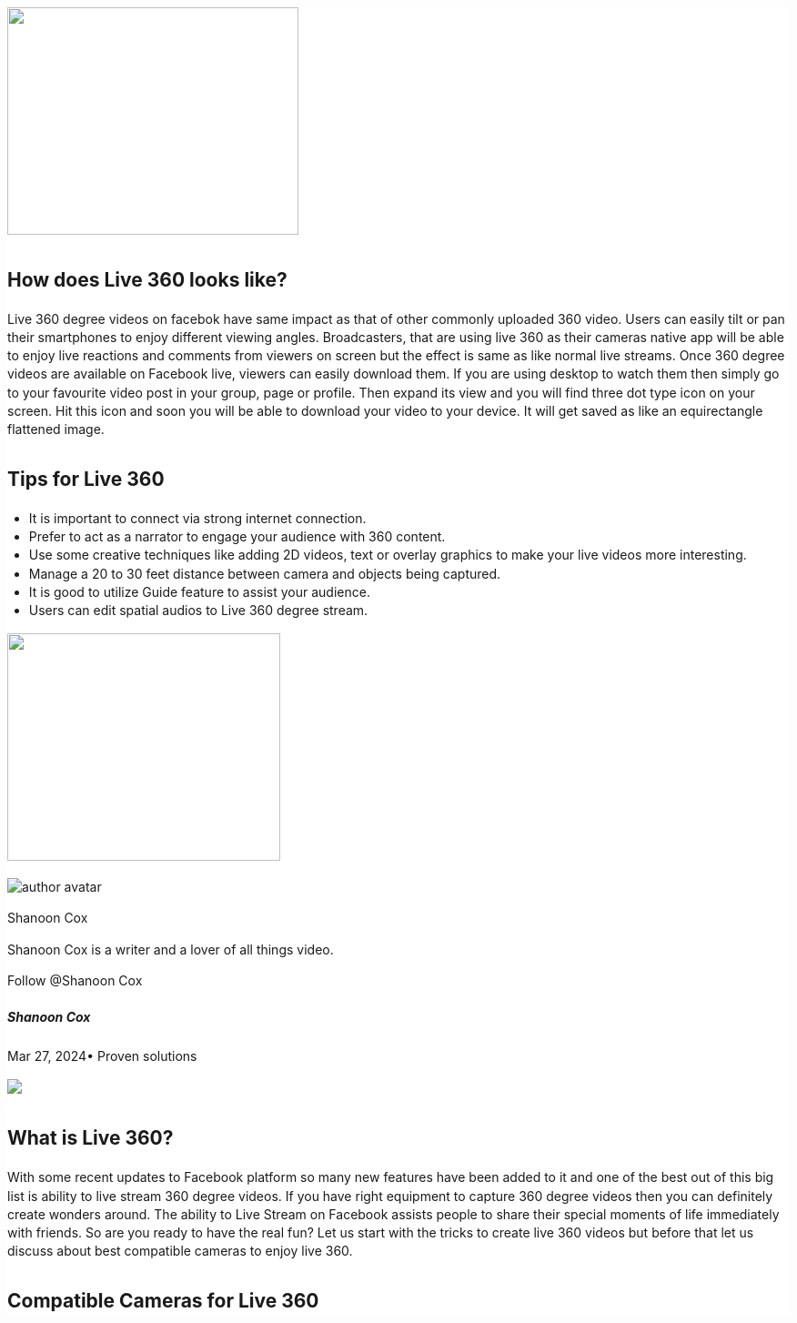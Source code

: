 <a href="https://zonlipartnershipprogram.pxf.io/c/5597632/1821134/17882" target="_top" id="1821134"><img src="//a.impactradius-go.com/display-ad/17882-1821134" border="0" alt="" width="320" height="250"/></a><img height="0" width="0" src="https://imp.pxf.io/i/5597632/1821134/17882" style="position:absolute;visibility:hidden;" border="0" />

## How does Live 360 looks like?

 Live 360 degree videos on facebok have same impact as that of other commonly uploaded 360 video. Users can easily tilt or pan their smartphones to enjoy different viewing angles. Broadcasters, that are using live 360 as their cameras native app will be able to enjoy live reactions and comments from viewers on screen but the effect is same as like normal live streams. Once 360 degree videos are available on Facebook live, viewers can easily download them. If you are using desktop to watch them then simply go to your favourite video post in your group, page or profile. Then expand its view and you will find three dot type icon on your screen. Hit this icon and soon you will be able to download your video to your device. It will get saved as like an equirectangle flattened image.

## Tips for Live 360

* It is important to connect via strong internet connection.
* Prefer to act as a narrator to engage your audience with 360 content.
* Use some creative techniques like adding 2D videos, text or overlay graphics to make your live videos more interesting.
* Manage a 20 to 30 feet distance between camera and objects being captured.
* It is good to utilize Guide feature to assist your audience.
* Users can edit spatial audios to Live 360 degree stream.


<a href="https://modlily.sjv.io/c/5597632/2072819/17059" target="_top" id="2072819"><img src="//a.impactradius-go.com/display-ad/17059-2072819" border="0" alt="" width="300" height="250"/></a><img height="0" width="0" src="https://imp.pxf.io/i/5597632/2072819/17059" style="position:absolute;visibility:hidden;" border="0" />

![author avatar](https://images.wondershare.com/filmora/article-images/shannon-cox.jpg)

Shanoon Cox

Shanoon Cox is a writer and a lover of all things video.

Follow @Shanoon Cox

##### Shanoon Cox

 Mar 27, 2024• Proven solutions


<a href="https://shop.mondly.com/affiliate.php?ACCOUNT=ATISTUDI&AFFILIATE=108875&PATH=https%3A%2F%2Fwww.mondly.com%3FAFFILIATE%3D108875%26RESOURCE%3D%2BBusiness%2B970x90%2B"><img src="https://secure.avangate.com/images/merchant/69c418c33ec2e1a4267fa9bb77fa1428/business-970x90.gif" border="0"></a>

## What is Live 360?

 With some recent updates to Facebook platform so many new features have been added to it and one of the best out of this big list is ability to live stream 360 degree videos. If you have right equipment to capture 360 degree videos then you can definitely create wonders around. The ability to Live Stream on Facebook assists people to share their special moments of life immediately with friends. So are you ready to have the real fun? Let us start with the tricks to create live 360 videos but before that let us discuss about best compatible cameras to enjoy live 360.

## Compatible Cameras for Live 360
